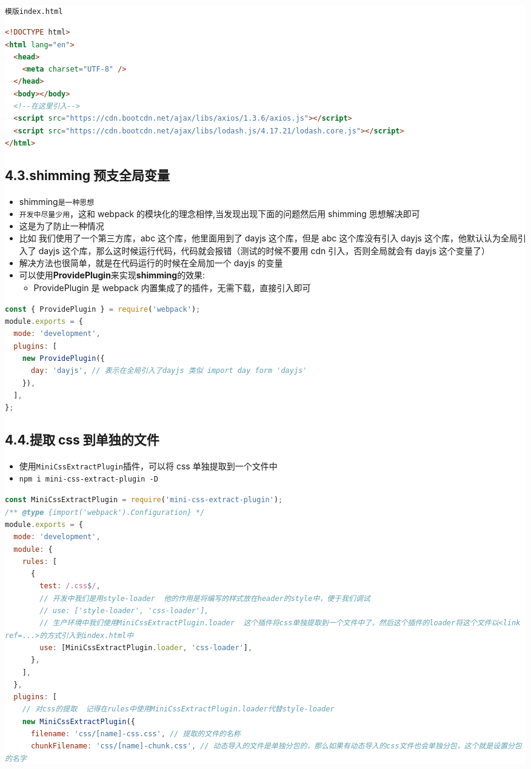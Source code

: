 `模版index.html`

```html
<!DOCTYPE html>
<html lang="en">
  <head>
    <meta charset="UTF-8" />
  </head>
  <body></body>
  <!--在这里引入-->
  <script src="https://cdn.bootcdn.net/ajax/libs/axios/1.3.6/axios.js"></script>
  <script src="https://cdn.bootcdn.net/ajax/libs/lodash.js/4.17.21/lodash.core.js"></script>
</html>
```

## 4.3.shimming 预支全局变量

- shimming`是一种思想`
- `开发中尽量少用`，这和 webpack 的模块化的理念相悖,当发现出现下面的问题然后用 shimming 思想解决即可
- 这是为了防止一种情况
- 比如 我们使用了一个第三方库，abc 这个库，他里面用到了 dayjs 这个库，但是 abc 这个库没有引入 dayjs 这个库，他默认认为全局引入了 dayjs 这个库，那么这时候运行代码，代码就会报错（测试的时候不要用 cdn 引入，否则全局就会有 dayjs 这个变量了）
- 解决方法也很简单，就是在代码运行的时候在全局加一个 dayjs 的变量
- 可以使用**ProvidePlugin**来实现**shimming**的效果:
  - ProvidePlugin 是 webpack 内置集成了的插件，无需下载，直接引入即可

```javascript
const { ProvidePlugin } = require('webpack');
module.exports = {
  mode: 'development',
  plugins: [
    new ProvidePlugin({
      day: 'dayjs', // 表示在全局引入了dayjs 类似 import day form 'dayjs'
    }),
  ],
};
```

## 4.4.提取 css 到单独的文件

- 使用`MiniCssExtractPlugin`插件，可以将 css 单独提取到一个文件中
- `npm i mini-css-extract-plugin -D`

```javascript
const MiniCssExtractPlugin = require('mini-css-extract-plugin');
/** @type {import('webpack').Configuration} */
module.exports = {
  mode: 'development',
  module: {
    rules: [
      {
        test: /.css$/,
        // 开发中我们是用style-loader  他的作用是将编写的样式放在header的style中，便于我们调试
        // use: ['style-loader', 'css-loader'],
        // 生产环境中我们使用MiniCssExtractPlugin.loader  这个插件将css单独提取到一个文件中了，然后这个插件的loader将这个文件以<link ref=...>的方式引入到index.html中
        use: [MiniCssExtractPlugin.loader, 'css-loader'],
      },
    ],
  },
  plugins: [
    // 对css的提取  记得在rules中使用MiniCssExtractPlugin.loader代替style-loader
    new MiniCssExtractPlugin({
      filename: 'css/[name]-css.css', // 提取的文件的名称
      chunkFilename: 'css/[name]-chunk.css', // 动态导入的文件是单独分包的，那么如果有动态导入的css文件也会单独分包，这个就是设置分包的名字
```